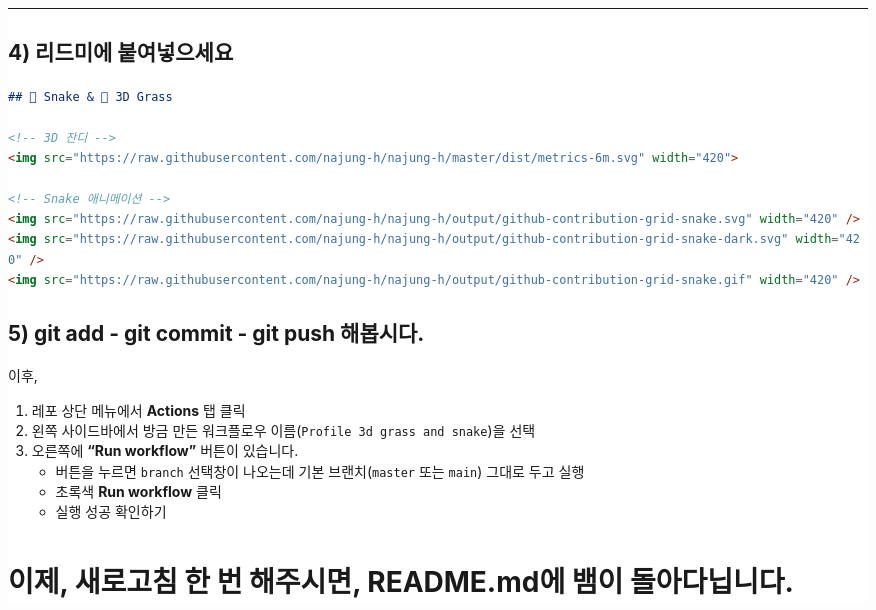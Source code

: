 
---



## 4) 리드미에 붙여넣으세요

```markdown
## 🐍 Snake & 🌱 3D Grass

<!-- 3D 잔디 -->
<img src="https://raw.githubusercontent.com/najung-h/najung-h/master/dist/metrics-6m.svg" width="420">

<!-- Snake 애니메이션 -->
<img src="https://raw.githubusercontent.com/najung-h/najung-h/output/github-contribution-grid-snake.svg" width="420" />
<img src="https://raw.githubusercontent.com/najung-h/najung-h/output/github-contribution-grid-snake-dark.svg" width="420" />
<img src="https://raw.githubusercontent.com/najung-h/najung-h/output/github-contribution-grid-snake.gif" width="420" />


```



## 5) git add - git commit - git push 해봅시다.

이후, 

1. 레포 상단 메뉴에서 **Actions** 탭 클릭 
2. 왼쪽 사이드바에서 방금 만든 워크플로우 이름(`Profile 3d grass and snake`)을 선택
3. 오른쪽에 **“Run workflow”** 버튼이 있습니다.
   - 버튼을 누르면 `branch` 선택창이 나오는데 기본 브랜치(`master` 또는 `main`) 그대로 두고 실행
   - 초록색 **Run workflow** 클릭
   - 실행 성공 확인하기



# 이제, 새로고침 한 번 해주시면, README.md에 뱀이 돌아다닙니다.